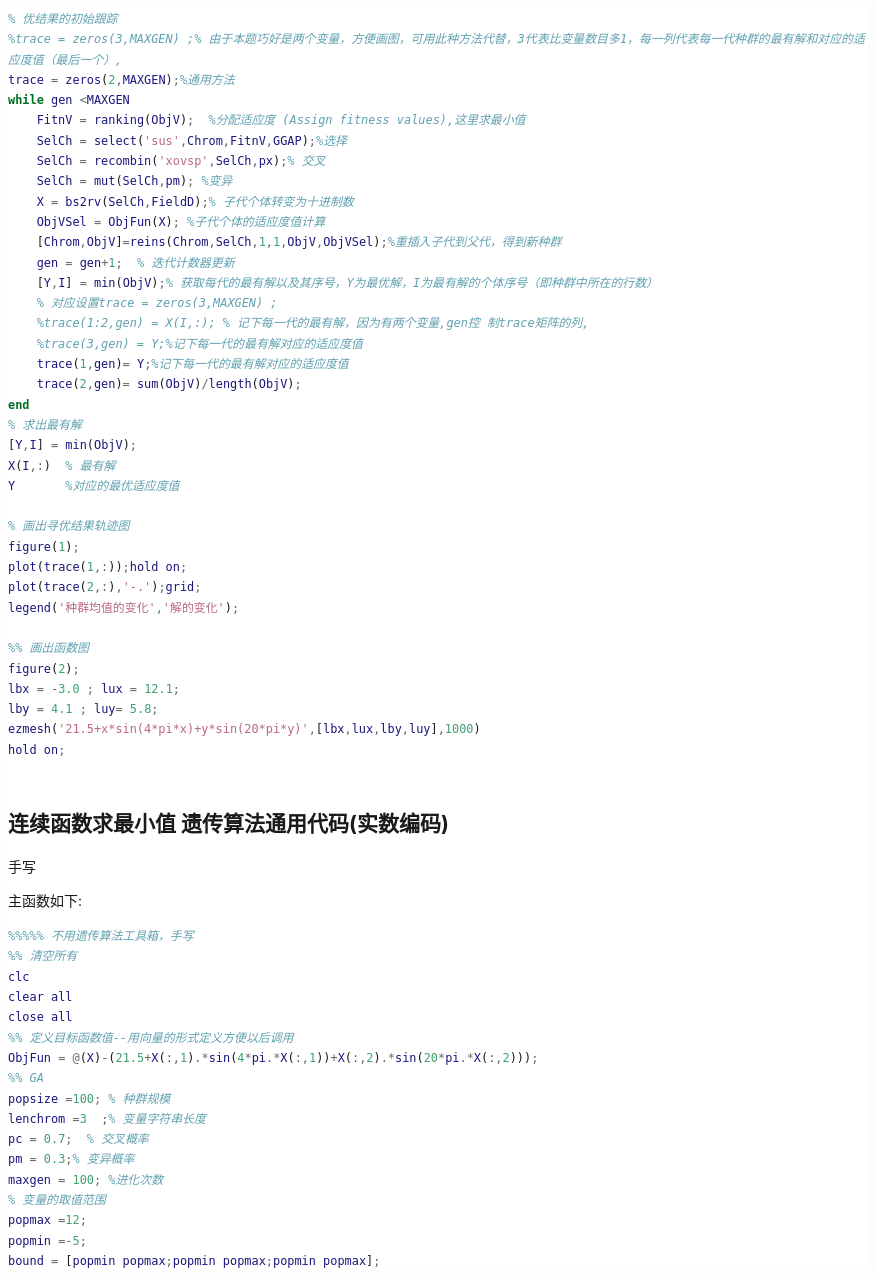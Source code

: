 ```matlab
% 优结果的初始跟踪
%trace = zeros(3,MAXGEN) ;% 由于本题巧好是两个变量，方便画图，可用此种方法代替，3代表比变量数目多1，每一列代表每一代种群的最有解和对应的适应度值（最后一个）,
trace = zeros(2,MAXGEN);%通用方法
while gen <MAXGEN 
    FitnV = ranking(ObjV);  %分配适应度 (Assign fitness values),这里求最小值
    SelCh = select('sus',Chrom,FitnV,GGAP);%选择
    SelCh = recombin('xovsp',SelCh,px);% 交叉
    SelCh = mut(SelCh,pm); %变异
    X = bs2rv(SelCh,FieldD);% 子代个体转变为十进制数
    ObjVSel = ObjFun(X); %子代个体的适应度值计算
    [Chrom,ObjV]=reins(Chrom,SelCh,1,1,ObjV,ObjVSel);%重插入子代到父代，得到新种群
    gen = gen+1;  % 迭代计数器更新
    [Y,I] = min(ObjV);% 获取每代的最有解以及其序号，Y为最优解，I为最有解的个体序号（即种群中所在的行数）
    % 对应设置trace = zeros(3,MAXGEN) ;
    %trace(1:2,gen) = X(I,:); % 记下每一代的最有解，因为有两个变量,gen控 制trace矩阵的列,
    %trace(3,gen) = Y;%记下每一代的最有解对应的适应度值
    trace(1,gen)= Y;%记下每一代的最有解对应的适应度值
    trace(2,gen)= sum(ObjV)/length(ObjV);
end
% 求出最有解
[Y,I] = min(ObjV);
X(I,:)  % 最有解
Y       %对应的最优适应度值

% 画出寻优结果轨迹图
figure(1);
plot(trace(1,:));hold on;
plot(trace(2,:),'-.');grid;
legend('种群均值的变化','解的变化');

%% 画出函数图
figure(2);
lbx = -3.0 ; lux = 12.1;
lby = 4.1 ; luy= 5.8;
ezmesh('21.5+x*sin(4*pi*x)+y*sin(20*pi*y)',[lbx,lux,lby,luy],1000)
hold on;
    

```

## 连续函数求最小值 遗传算法通用代码(实数编码)

手写

主函数如下:

```matlab
%%%%% 不用遗传算法工具箱，手写
%% 清空所有
clc
clear all
close all
%% 定义目标函数值--用向量的形式定义方便以后调用
ObjFun = @(X)-(21.5+X(:,1).*sin(4*pi.*X(:,1))+X(:,2).*sin(20*pi.*X(:,2)));
%% GA 
popsize =100; % 种群规模
lenchrom =3  ;% 变量字符串长度
pc = 0.7;  % 交叉概率
pm = 0.3;% 变异概率
maxgen = 100; %进化次数
% 变量的取值范围
popmax =12;
popmin =-5;
bound = [popmin popmax;popmin popmax;popmin popmax];
```